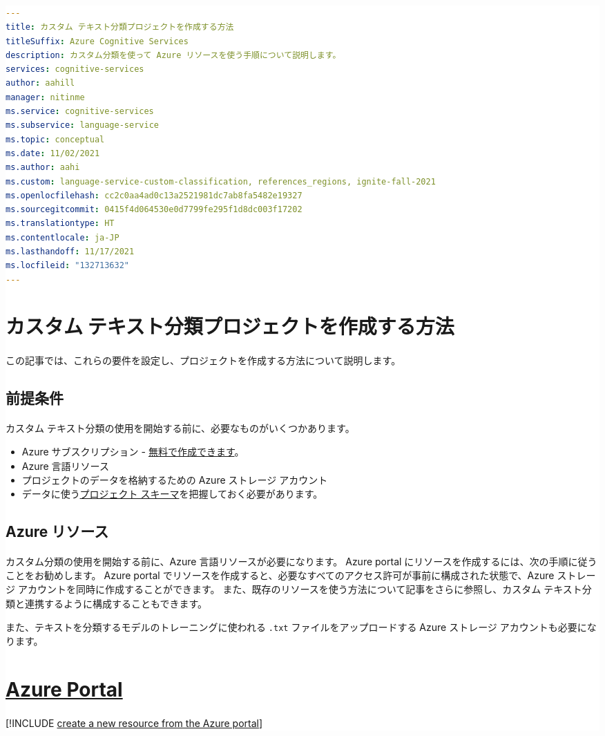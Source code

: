 ```yaml
---
title: カスタム テキスト分類プロジェクトを作成する方法
titleSuffix: Azure Cognitive Services
description: カスタム分類を使って Azure リソースを使う手順について説明します。
services: cognitive-services
author: aahill
manager: nitinme
ms.service: cognitive-services
ms.subservice: language-service
ms.topic: conceptual
ms.date: 11/02/2021
ms.author: aahi
ms.custom: language-service-custom-classification, references_regions, ignite-fall-2021
ms.openlocfilehash: cc2c0aa4ad0c13a2521981dc7ab8fa5482e19327
ms.sourcegitcommit: 0415f4d064530e0d7799fe295f1d8dc003f17202
ms.translationtype: HT
ms.contentlocale: ja-JP
ms.lasthandoff: 11/17/2021
ms.locfileid: "132713632"
---
```

# <a name="how-to-create-custom-text-classification-projects"></a>カスタム テキスト分類プロジェクトを作成する方法

この記事では、これらの要件を設定し、プロジェクトを作成する方法について説明します。 

## <a name="prerequisites"></a>前提条件

カスタム テキスト分類の使用を開始する前に、必要なものがいくつかあります。

* Azure サブスクリプション - [無料で作成できます](https://azure.microsoft.com/free/cognitive-services)。
* Azure 言語リソース 
* プロジェクトのデータを格納するための Azure ストレージ アカウント
* データに使う[プロジェクト スキーマ](design-schema.md)を把握しておく必要があります。

## <a name="azure-resources"></a>Azure リソース

カスタム分類の使用を開始する前に、Azure 言語リソースが必要になります。 Azure portal にリソースを作成するには、次の手順に従うことをお勧めします。 Azure portal でリソースを作成すると、必要なすべてのアクセス許可が事前に構成された状態で、Azure ストレージ アカウントを同時に作成することができます。 また、既存のリソースを使う方法について記事をさらに参照し、カスタム テキスト分類と連携するように構成することもできます。

また、テキストを分類するモデルのトレーニングに使われる `.txt` ファイルをアップロードする Azure ストレージ アカウントも必要になります。

# <a name="azure-portal"></a>[Azure Portal](#tab/portal)

[!INCLUDE [create a new resource from the Azure portal](../includes/resource-creation-azure-portal.md)]

